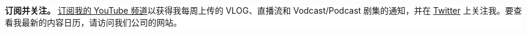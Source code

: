 **订阅并关注。** [订阅我的 YouTube 频道](http://youtube.com/c/alissaknight?sub_confirmation=1)以获得我每周上传的 VLOG、直播流和 Vodcast/Podcast 剧集的通知，并在 [Twitter](http://www.twitter.com/@alissaknight) 上关注我。要查看我最新的内容日历，请访问我们公司的网站。
